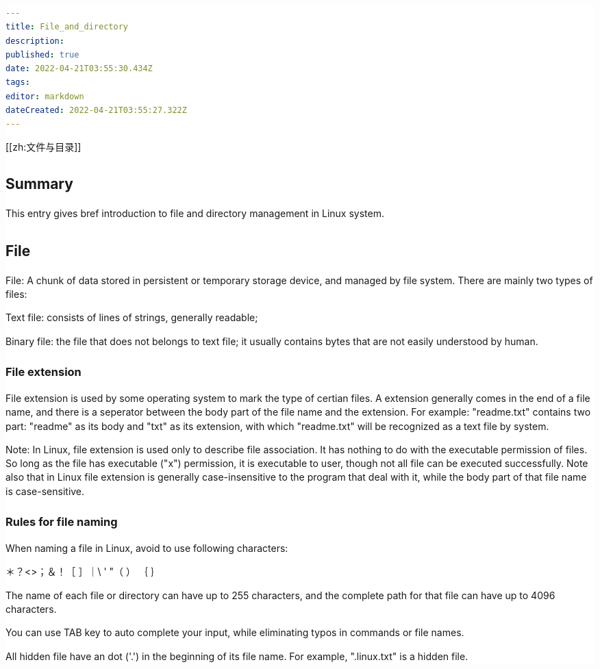 ```yaml
---
title: File_and_directory
description: 
published: true
date: 2022-04-21T03:55:30.434Z
tags: 
editor: markdown
dateCreated: 2022-04-21T03:55:27.322Z
---
```


[[zh:文件与目录]]

## Summary

This entry gives bref introduction to file and directory management in Linux system.

## File

File: A chunk of data stored in persistent or temporary storage device, and managed by file system. There are mainly two types of files:

Text file: consists of lines of strings, generally readable;

Binary file: the file that does not belongs to text file; it usually contains bytes that are not easily understood by human.

### File extension

File extension is used by some operating system to mark the type of certian files. A extension generally comes in the end of a file name, and there is a seperator between the body part of the file name and the extension. For example: "readme.txt" contains two part: "readme" as its body and "txt" as its extension, with which "readme.txt" will be recognized as a text file by system.

Note: In Linux, file extension is used only to describe file association. It has nothing to do with the executable permission of files. So long as the file has executable ("x") permission, it is executable to user, though not all file can be executed successfully. Note also that in Linux file extension is generally case-insensitive to the program that deal with it, while the body part of that file name is case-sensitive.

### Rules for file naming

When naming a file in Linux, avoid to use following characters:

 ＊？<>；＆！［ ］｜\ ' "（ ） ｛ ｝

The name of each file or directory can have up to 255 characters,  and the complete path for that file can have up to 4096 characters.

You can use TAB key to auto complete your input, while eliminating typos in commands or file names.

All hidden file have an dot ('.') in the beginning of its file name. For example, ".linux.txt" is a hidden file.
